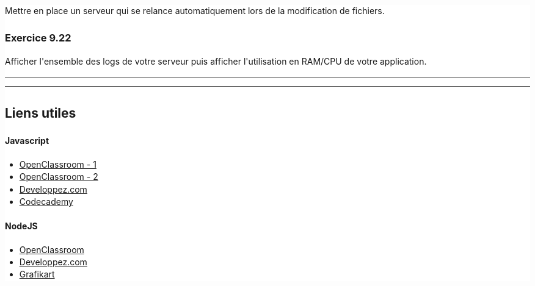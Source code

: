 Mettre en place un serveur qui se relance automatiquement lors de la modification de fichiers. 

### Exercice 9.22

Afficher l'ensemble des logs de votre serveur puis afficher l'utilisation en RAM/CPU de votre application. 


__________
__________

## Liens utiles 

#### Javascript

* [OpenClassroom - 1](https://openclassrooms.com/courses/tout-sur-le-javascript)
* [OpenClassroom - 2](https://openclassrooms.com/courses/dynamisez-vos-sites-web-avec-javascript)
* [Developpez.com](http://javascript.developpez.com/cours/)
* [Codecademy](https://www.codecademy.com/tracks/javascript)

#### NodeJS

* [OpenClassroom](https://openclassrooms.com/courses/des-applications-ultra-rapides-avec-node-js)
* [Developpez.com](http://nodejs.developpez.com/tutoriels/javascript/node-js-livre-debutant/)
* [Grafikart](http://www.grafikart.fr/tutoriels/nodejs/nodejs-socketio-tchat-366)
